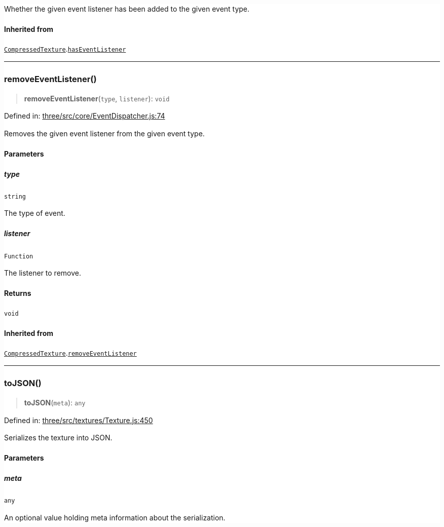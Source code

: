 Whether the given event listener has been added to the given event type.

#### Inherited from

[`CompressedTexture`](/reference/three/classes/compressedtexture/).[`hasEventListener`](/reference/three/classes/compressedtexture/#haseventlistener)

***

### removeEventListener()

> **removeEventListener**(`type`, `listener`): `void`

Defined in: [three/src/core/EventDispatcher.js:74](https://github.com/DefinitelyMaybe/three-i18n/blob/fa57b79433d1c349ffb23a78727299c8d4190136/three/src/core/EventDispatcher.js#L74)

Removes the given event listener from the given event type.

#### Parameters

##### type

`string`

The type of event.

##### listener

`Function`

The listener to remove.

#### Returns

`void`

#### Inherited from

[`CompressedTexture`](/reference/three/classes/compressedtexture/).[`removeEventListener`](/reference/three/classes/compressedtexture/#removeeventlistener)

***

### toJSON()

> **toJSON**(`meta`): `any`

Defined in: [three/src/textures/Texture.js:450](https://github.com/DefinitelyMaybe/three-i18n/blob/fa57b79433d1c349ffb23a78727299c8d4190136/three/src/textures/Texture.js#L450)

Serializes the texture into JSON.

#### Parameters

##### meta

`any`

An optional value holding meta information about the serialization.
